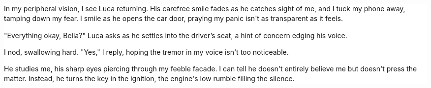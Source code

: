 In my peripheral vision, I see Luca returning. His carefree smile fades as he catches sight of me, and I tuck my phone away, tamping down my fear. I smile as he opens the car door, praying my panic isn't as transparent as it feels.
 
"Everything okay, Bella?" Luca asks as he settles into the driver’s seat, a hint of concern edging his voice.
 
I nod, swallowing hard. "Yes," I reply, hoping the tremor in my voice isn't too noticeable.
 
He studies me, his sharp eyes piercing through my feeble facade. I can tell he doesn't entirely believe me but doesn't press the matter. Instead, he turns the key in the ignition, the engine's low rumble filling the silence.